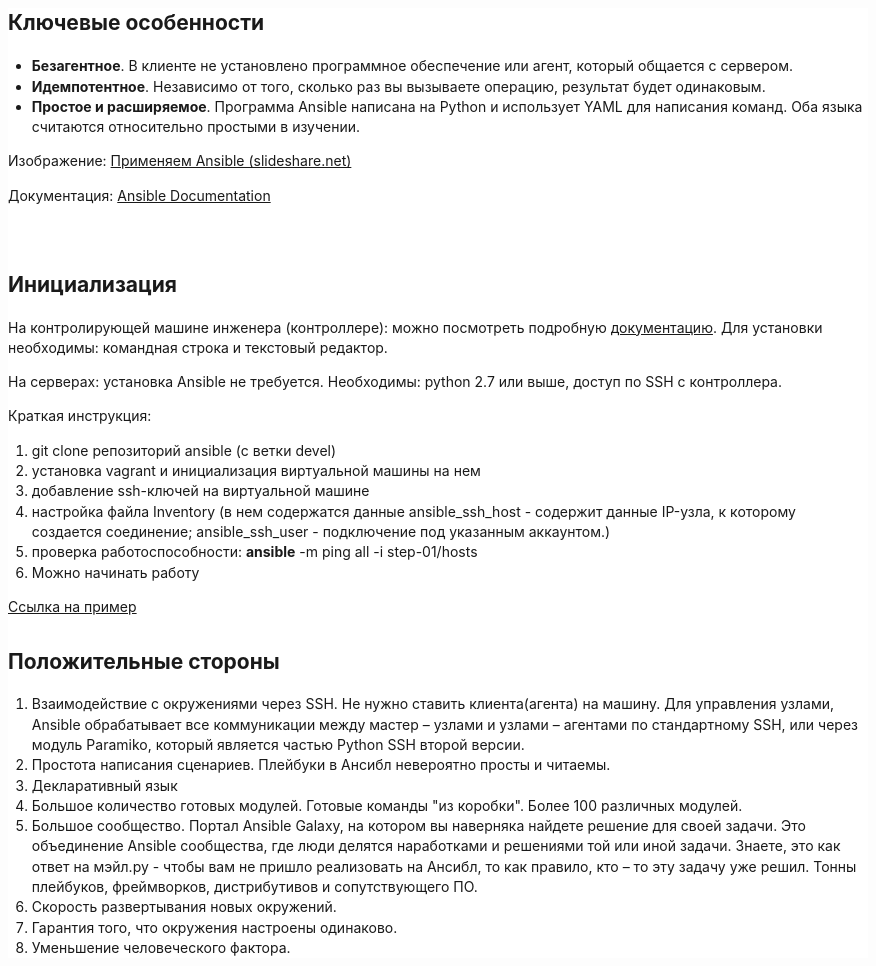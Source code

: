 ## Ключевые особенности

- **Безагентное**. В клиенте не установлено программное обеспечение или агент, который общается с сервером.
- **Идемпотентное**. Независимо от того, сколько раз вы вызываете операцию, результат будет одинаковым.
- **Простое и расширяемое**. Программа Ansible написанa на Python и использует YAML для написания команд. Оба языка считаются относительно простыми в изучении.

Изображение: [Применяем Ansible (slideshare.net)](https://www.slideshare.net/alexsvetkin/ansible-79835964)

Документация: [Ansible Documentation](https://docs.ansible.com/)

​	

## Инициализация

На контролирующей машине инженера (контроллере): можно посмотреть подробную [документацию](https://docs.ansible.com/ansible/devel/installation_guide/intro_installation.html#installing-ansible-on-windows). Для установки необходимы: командная строка и текстовый редактор.

На серверах: установка Ansible не требуется. Необходимы: python 2.7 или выше, доступ по SSH с контроллера.

Краткая инструкция: 

1. git clone репозиторий ansible (с ветки devel)
2. установка vagrant и инициализация виртуальной машины на нем
2. добавление ssh-ключей на виртуальной машине
2. настройка файла Inventory (в нем содержатся данные ansible_ssh_host - содержит данные IP-узла, к которому создается соединение; ansible_ssh_user - подключение под указанным аккаунтом.)
2. проверка работоспособности: **ansible** -m ping all -i step-01/hosts
2. Можно начинать работу

[Ссылка на пример](https://habr.com/ru/post/305400/)



## Положительные стороны

1. Взаимодействие с окружениями через SSH. Не нужно ставить клиента(агента) на машину. Для управления узлами, Ansible обрабатывает все коммуникации между мастер – узлами и узлами – агентами по стандартному SSH, или через модуль Paramiko, который является частью Python SSH второй версии.
2. Простота написания сценариев. Плейбуки в Ансибл невероятно просты и читаемы.
3. Декларативный язык
4. Большое количество готовых модулей. Готовые команды "из коробки". Более 100 различных модулей.
5. Большое сообщество. Портал Ansible Galaxy, на котором вы наверняка найдете решение для своей задачи. Это объединение Ansible сообщества, где люди делятся наработками и решениями той или иной задачи. Знаете, это как ответ на мэйл.ру - чтобы вам не пришло реализовать на Ансибл, то как правило, кто – то эту задачу уже решил. Тонны плейбуков, фреймворков, дистрибутивов и сопутствующего ПО.
6. Скорость развертывания новых окружений.
7. Гарантия того, что окружения настроены одинаково.
8. Уменьшение человеческого фактора.
